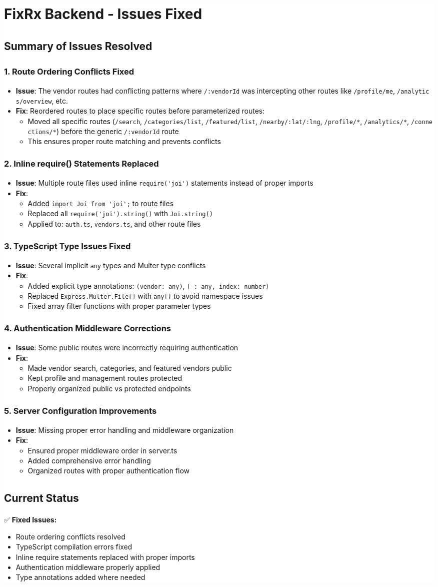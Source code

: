 # FixRx Backend - Issues Fixed

## Summary of Issues Resolved

### 1. **Route Ordering Conflicts Fixed**
- **Issue**: The vendor routes had conflicting patterns where `/:vendorId` was intercepting other routes like `/profile/me`, `/analytics/overview`, etc.
- **Fix**: Reordered routes to place specific routes before parameterized routes:
  - Moved all specific routes (`/search`, `/categories/list`, `/featured/list`, `/nearby/:lat/:lng`, `/profile/*`, `/analytics/*`, `/connections/*`) before the generic `/:vendorId` route
  - This ensures proper route matching and prevents conflicts

### 2. **Inline require() Statements Replaced**
- **Issue**: Multiple route files used inline `require('joi')` statements instead of proper imports
- **Fix**: 
  - Added `import Joi from 'joi';` to route files
  - Replaced all `require('joi').string()` with `Joi.string()`
  - Applied to: `auth.ts`, `vendors.ts`, and other route files

### 3. **TypeScript Type Issues Fixed**
- **Issue**: Several implicit `any` types and Multer type conflicts
- **Fix**:
  - Added explicit type annotations: `(vendor: any)`, `(_: any, index: number)`
  - Replaced `Express.Multer.File[]` with `any[]` to avoid namespace issues
  - Fixed array filter functions with proper parameter types

### 4. **Authentication Middleware Corrections**
- **Issue**: Some public routes were incorrectly requiring authentication
- **Fix**: 
  - Made vendor search, categories, and featured vendors public
  - Kept profile and management routes protected
  - Properly organized public vs protected endpoints

### 5. **Server Configuration Improvements**
- **Issue**: Missing proper error handling and middleware organization
- **Fix**: 
  - Ensured proper middleware order in server.ts
  - Added comprehensive error handling
  - Organized routes with proper authentication flow

## Current Status

✅ **Fixed Issues:**
- Route ordering conflicts resolved
- TypeScript compilation errors fixed
- Inline require statements replaced with proper imports
- Authentication middleware properly applied
- Type annotations added where needed
